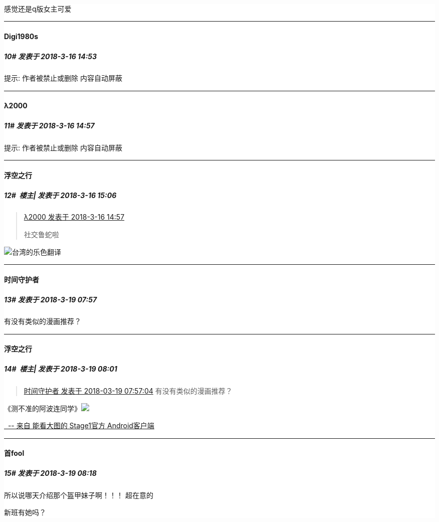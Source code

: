 感觉还是q版女主可爱

*****

####  Digi1980s  
##### 10#       发表于 2018-3-16 14:53

提示: 作者被禁止或删除 内容自动屏蔽

*****

####  λ2000  
##### 11#       发表于 2018-3-16 14:57

提示: 作者被禁止或删除 内容自动屏蔽

*****

####  浮空之行  
##### 12#         楼主| 发表于 2018-3-16 15:06

<blockquote><a href="httphttps://bbs.saraba1st.com/2b/forum.php?mod=redirect&amp;goto=findpost&amp;pid=38870631&amp;ptid=1588323" target="_blank">λ2000 发表于 2018-3-16 14:57</a>

社交鲁蛇啦</blockquote>
<img src="https://static.saraba1st.com/image/smiley/face2017/049.png">台湾的乐色翻译

*****

####  时间守护者  
##### 13#       发表于 2018-3-19 07:57

有没有类似的漫画推荐？

*****

####  浮空之行  
##### 14#         楼主| 发表于 2018-3-19 08:01

<blockquote><a href="httphttps://bbs.saraba1st.com/2b/forum.php?mod=redirect&amp;goto=findpost&amp;pid=38895077&amp;ptid=1588323" target="_blank">时间守护者 发表于 2018-03-19 07:57:04</a>
有没有类似的漫画推荐？</blockquote>《测不准的阿波连同学》<img src="https://static.saraba1st.com/image/smiley/face2017/034.png" referrerpolicy="no-referrer">

[  -- 来自 能看大图的 Stage1官方 Android客户端](https://www.coolapk.com/apk/140634)

*****

####  首fool  
##### 15#       发表于 2018-3-19 08:18

所以说哪天介绍那个盔甲妹子啊！！！ 超在意的

新班有她吗？
